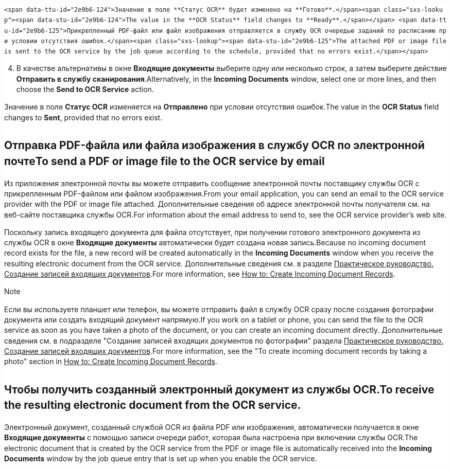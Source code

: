     <span data-ttu-id="2e9b6-124">Значение в поле **Статус OCR** будет изменено на **Готово**.</span><span class="sxs-lookup"><span data-stu-id="2e9b6-124">The value in the **OCR Status** field changes to **Ready**.</span></span> <span data-ttu-id="2e9b6-125">Прикрепленный PDF-файл или файл изображения отправляется в службу OCR очередью заданий по расписанию при условии отсутствия ошибок.</span><span class="sxs-lookup"><span data-stu-id="2e9b6-125">The attached PDF or image file is sent to the OCR service by the job queue according to the schedule, provided that no errors exist.</span></span>
4. <span data-ttu-id="2e9b6-126">В качестве альтернативы в окне **Входящие документы** выберите одну или несколько строк, а затем выберите действие **Отправить в службу сканирования**.</span><span class="sxs-lookup"><span data-stu-id="2e9b6-126">Alternatively, in the **Incoming Documents** window, select one or more lines, and then choose the **Send to OCR Service** action.</span></span>

<span data-ttu-id="2e9b6-127">Значение в поле **Статус OCR** изменяется на **Отправлено** при условии отсутствия ошибок.</span><span class="sxs-lookup"><span data-stu-id="2e9b6-127">The value in the **OCR Status** field changes to **Sent**, provided that no errors exist.</span></span>

## <a name="to-send-a-pdf-or-image-file-to-the-ocr-service-by-email"></a><span data-ttu-id="2e9b6-128">Отправка PDF-файла или файла изображения в службу OCR по электронной почте</span><span class="sxs-lookup"><span data-stu-id="2e9b6-128">To send a PDF or image file to the OCR service by email</span></span>
<span data-ttu-id="2e9b6-129">Из приложения электронной почты вы можете отправить сообщение электронной почты поставщику службы OCR с прикрепленным PDF-файлом или файлом изображения.</span><span class="sxs-lookup"><span data-stu-id="2e9b6-129">From your email application, you can send an email to the OCR service provider with the PDF or image file attached.</span></span> <span data-ttu-id="2e9b6-130">Дополнительные сведения об адресе электронной почты получателя см. на веб-сайте поставщика службы OCR.</span><span class="sxs-lookup"><span data-stu-id="2e9b6-130">For information about the email address to send to, see the OCR service provider’s web site.</span></span>

<span data-ttu-id="2e9b6-131">Поскольку запись входящего документа для файла отсутствует, при получении готового электронного документа из службы OCR в окне **Входящие документы** автоматически будет создана новая запись.</span><span class="sxs-lookup"><span data-stu-id="2e9b6-131">Because no incoming document record exists for the file, a new record will be created automatically in the **Incoming Documents** window when you receive the resulting electronic document from the OCR service.</span></span> <span data-ttu-id="2e9b6-132">Дополнительные сведения см. в разделе [Практическое руководство. Создание записей входящих документов](across-how-create-income-document-records.md).</span><span class="sxs-lookup"><span data-stu-id="2e9b6-132">For more information, see [How to: Create Incoming Document Records](across-how-create-income-document-records.md).</span></span>

> [!NOTE]  
>   <span data-ttu-id="2e9b6-133">Если вы используете планшет или телефон, вы можете отправить файл в службу OCR сразу после создания фотографии документа или создать входящий документ напрямую.</span><span class="sxs-lookup"><span data-stu-id="2e9b6-133">If you work on a tablet or phone, you can send the file to the OCR service as soon as you have taken a photo of the document, or you can create an incoming document directly.</span></span> <span data-ttu-id="2e9b6-134">Дополнительные сведения см. в подразделе "Создание записей входящих документов по фотографии" раздела [Практическое руководство. Создание записей входящих документов](across-how-create-income-document-records.md).</span><span class="sxs-lookup"><span data-stu-id="2e9b6-134">For more information, see the "To create incoming document records by taking a photo" section in [How to: Create Incoming Document Records](across-how-create-income-document-records.md).</span></span>

## <a name="to-receive-the-resulting-electronic-document-from-the-ocr-service"></a><span data-ttu-id="2e9b6-135">Чтобы получить созданный электронный документ из службы OCR.</span><span class="sxs-lookup"><span data-stu-id="2e9b6-135">To receive the resulting electronic document from the OCR service.</span></span>
<span data-ttu-id="2e9b6-136">Электронный документ, созданный службой OCR из файла PDF или изображения, автоматически получается в окне **Входящие документы** с помощью записи очереди работ, которая была настроена при включении службы OCR.</span><span class="sxs-lookup"><span data-stu-id="2e9b6-136">The electronic document that is created by the OCR service from the PDF or image file is automatically received into the **Incoming Documents** window by the job queue entry that is set up when you enable the OCR service.</span></span>
